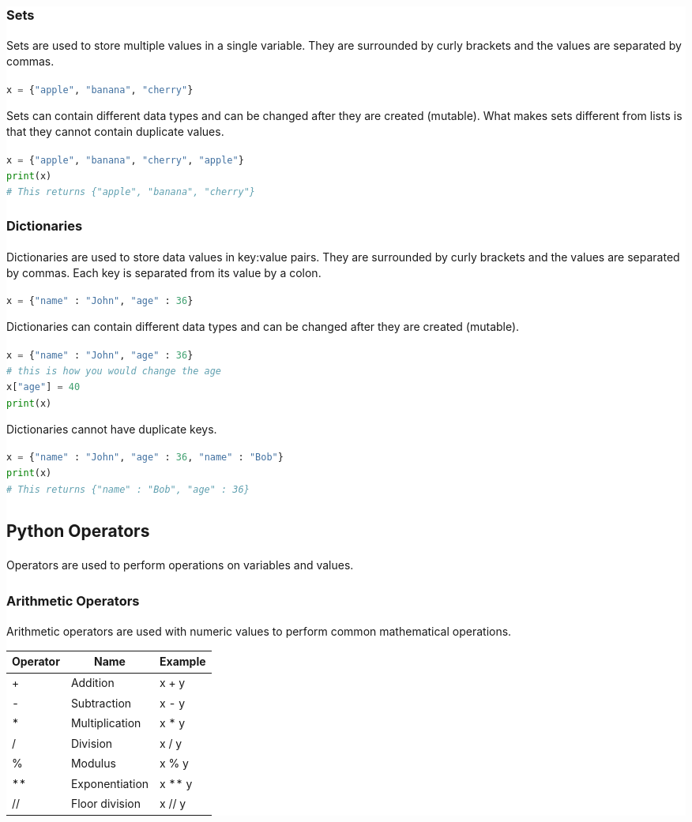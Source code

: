 ### Sets

Sets are used to store multiple values in a single variable. They are surrounded by curly brackets and the values are separated by commas.

```python
x = {"apple", "banana", "cherry"}
```

Sets can contain different data types and can be changed after they are created (mutable). What makes sets different from lists is that they cannot contain duplicate values.

```python
x = {"apple", "banana", "cherry", "apple"}
print(x)
# This returns {"apple", "banana", "cherry"}
```

### Dictionaries

Dictionaries are used to store data values in key:value pairs. They are surrounded by curly brackets and the values are separated by commas. Each key is separated from its value by a colon.

```python
x = {"name" : "John", "age" : 36}
```

Dictionaries can contain different data types and can be changed after they are created (mutable).

```python
x = {"name" : "John", "age" : 36}
# this is how you would change the age
x["age"] = 40
print(x)
```

Dictionaries cannot have duplicate keys.

```python
x = {"name" : "John", "age" : 36, "name" : "Bob"}
print(x)
# This returns {"name" : "Bob", "age" : 36}
```

## Python Operators

Operators are used to perform operations on variables and values.

### Arithmetic Operators

Arithmetic operators are used with numeric values to perform common mathematical operations.

| Operator | Name | Example |
|----------|------|---------|
| + | Addition | x + y |
| - | Subtraction | x - y |
| * | Multiplication | x * y |
| / | Division | x / y |
| % | Modulus | x % y |
| ** | Exponentiation | x ** y |
| // | Floor division | x // y |
